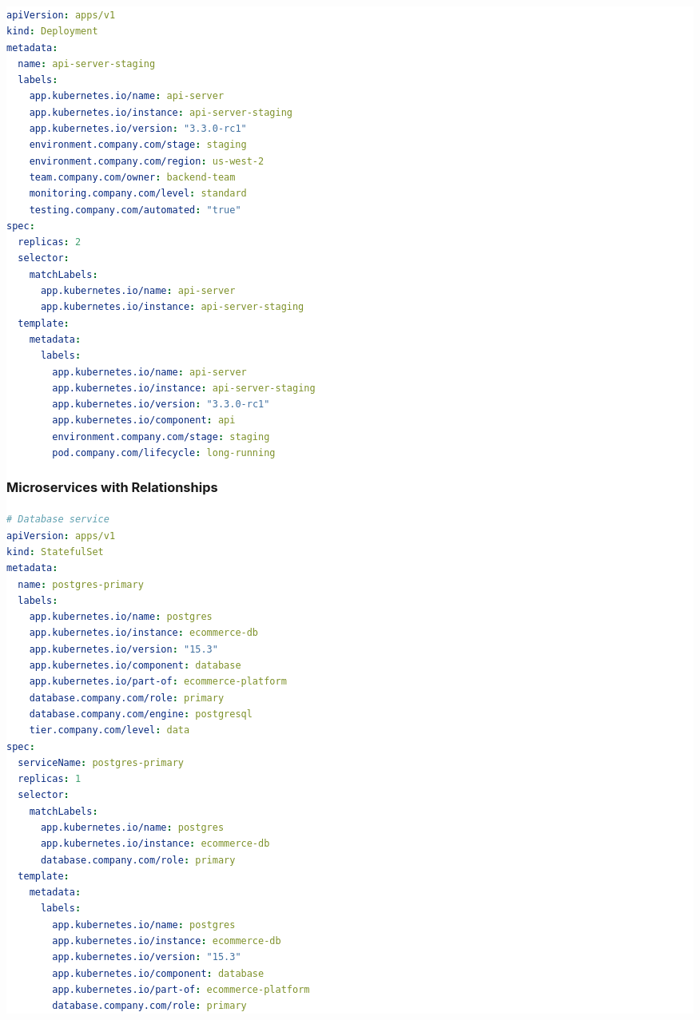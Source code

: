 ```yaml
apiVersion: apps/v1
kind: Deployment
metadata:
  name: api-server-staging
  labels:
    app.kubernetes.io/name: api-server
    app.kubernetes.io/instance: api-server-staging
    app.kubernetes.io/version: "3.3.0-rc1"
    environment.company.com/stage: staging
    environment.company.com/region: us-west-2
    team.company.com/owner: backend-team
    monitoring.company.com/level: standard
    testing.company.com/automated: "true"
spec:
  replicas: 2
  selector:
    matchLabels:
      app.kubernetes.io/name: api-server
      app.kubernetes.io/instance: api-server-staging
  template:
    metadata:
      labels:
        app.kubernetes.io/name: api-server
        app.kubernetes.io/instance: api-server-staging
        app.kubernetes.io/version: "3.3.0-rc1"
        app.kubernetes.io/component: api
        environment.company.com/stage: staging
        pod.company.com/lifecycle: long-running
```

### Microservices with Relationships
```yaml
# Database service
apiVersion: apps/v1
kind: StatefulSet
metadata:
  name: postgres-primary
  labels:
    app.kubernetes.io/name: postgres
    app.kubernetes.io/instance: ecommerce-db
    app.kubernetes.io/version: "15.3"
    app.kubernetes.io/component: database
    app.kubernetes.io/part-of: ecommerce-platform
    database.company.com/role: primary
    database.company.com/engine: postgresql
    tier.company.com/level: data
spec:
  serviceName: postgres-primary
  replicas: 1
  selector:
    matchLabels:
      app.kubernetes.io/name: postgres
      app.kubernetes.io/instance: ecommerce-db
      database.company.com/role: primary
  template:
    metadata:
      labels:
        app.kubernetes.io/name: postgres
        app.kubernetes.io/instance: ecommerce-db
        app.kubernetes.io/version: "15.3"
        app.kubernetes.io/component: database
        app.kubernetes.io/part-of: ecommerce-platform
        database.company.com/role: primary
```